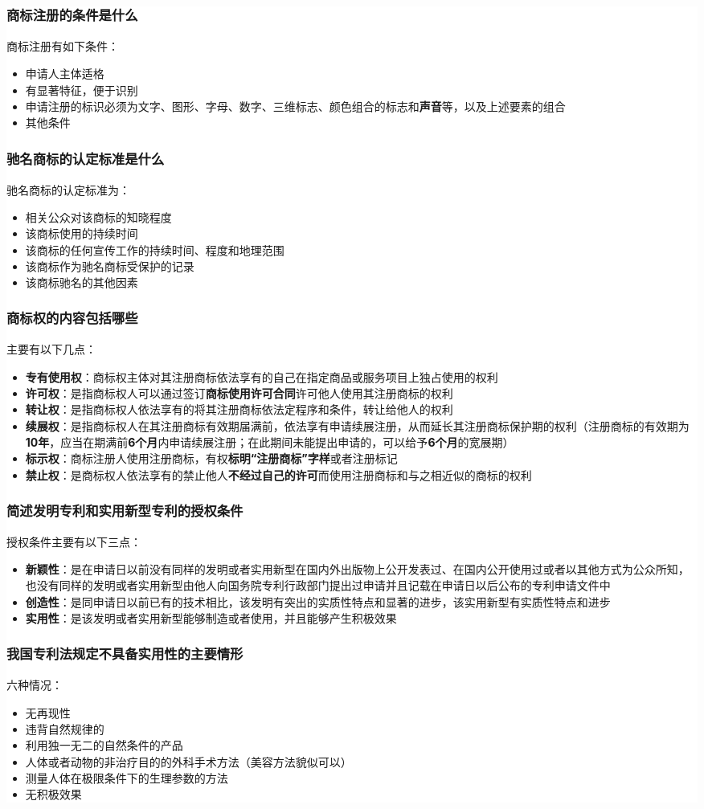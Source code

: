 

### **商标注册的条件**是什么

商标注册有如下条件：

- 申请人主体适格
- 有显著特征，便于识别
- 申请注册的标识必须为文字、图形、字母、数字、三维标志、颜色组合的标志和**声音**等，以及上述要素的组合
- 其他条件



### **驰名商标**的认定标准是什么

驰名商标的认定标准为：

- 相关公众对该商标的知晓程度
- 该商标使用的持续时间
- 该商标的任何宣传工作的持续时间、程度和地理范围
- 该商标作为驰名商标受保护的记录
- 该商标驰名的其他因素



### **商标权**的内容包括哪些

主要有以下几点：

- **专有使用权**：商标权主体对其注册商标依法享有的自己在指定商品或服务项目上独占使用的权利
- **许可权**：是指商标权人可以通过签订**商标使用许可合同**许可他人使用其注册商标的权利
- **转让权**：是指商标权人依法享有的将其注册商标依法定程序和条件，转让给他人的权利
- **续展权**：是指商标权人在其注册商标有效期届满前，依法享有申请续展注册，从而延长其注册商标保护期的权利（注册商标的有效期为**10年**，应当在期满前**6个月**内申请续展注册；在此期间未能提出申请的，可以给予**6个月**的宽展期）
- **标示权**：商标注册人使用注册商标，有权**标明“注册商标”字样**或者注册标记
- **禁止权**：是商标权人依法享有的禁止他人**不经过自己的许可**而使用注册商标和与之相近似的商标的权利



### 简述**发明专利和实用新型专利**的**授权条件**

授权条件主要有以下三点：

- **新颖性**：是在申请日以前没有同样的发明或者实用新型在国内外出版物上公开发表过、在国内公开使用过或者以其他方式为公众所知，也没有同样的发明或者实用新型由他人向国务院专利行政部门提出过申请并且记载在申请日以后公布的专利申请文件中
- **创造性**：是同申请日以前已有的技术相比，该发明有突出的实质性特点和显著的进步，该实用新型有实质性特点和进步
- **实用性**：是该发明或者实用新型能够制造或者使用，并且能够产生积极效果



### 我国专利法规定**不具备实用性**的主要情形

六种情况：

- 无再现性
- 违背自然规律的
- 利用独一无二的自然条件的产品
- 人体或者动物的非治疗目的的外科手术方法（美容方法貌似可以）
- 测量人体在极限条件下的生理参数的方法
- 无积极效果
